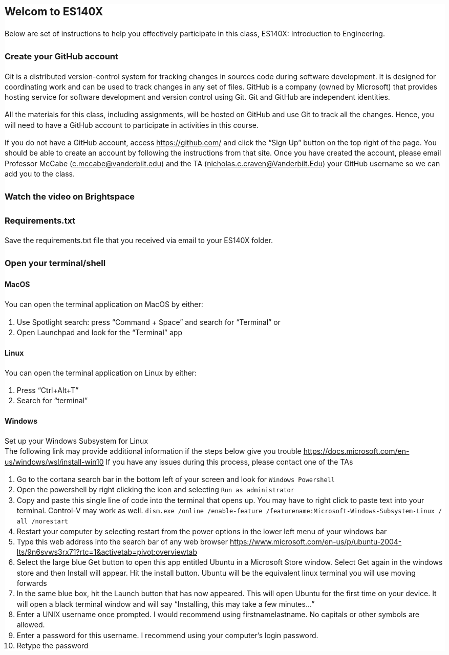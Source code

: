 ## Welcom to ES140X

Below are set of instructions to help you effectively participate 
in this class, ES140X: Introduction to Engineering. 


### Create your GitHub account

Git is a distributed version-control system for tracking changes in sources code during software development. It is designed for coordinating work and can be used to track changes in any set of files. GitHub is a company (owned by Microsoft) that provides hosting service for software development and version control using Git. Git and GitHub are independent identities.  

All the materials for this class, including assignments, will be hosted on GitHub and use Git to track all the changes. Hence, you will need to have a GitHub account to participate in activities in this course. 

If you do not have a GitHub account, access https://github.com/ and click the “Sign Up” button on the top right of the page. You should be able to create an account by following the instructions from that site. Once you have created the account, please email Professor McCabe (c.mccabe@vanderbilt.edu) and the TA (nicholas.c.craven@Vanderbilt.Edu) your GitHub username so we can add you to the class. 

### Watch the video on Brightspace

### Requirements.txt
Save the requirements.txt file that you received via email to your ES140X folder.

### Open your terminal/shell

#### MacOS
You can open the terminal application on MacOS by either:
1. Use Spotlight search: press “Command + Space” and search for “Terminal” or
1. Open Launchpad and look for the “Terminal” app
#### Linux 
You can open the terminal application on Linux by either:
1. Press “Ctrl+Alt+T”
2. Search for “terminal” 
#### Windows
Set up your Windows Subsystem for Linux  
The following link may provide additional information if the steps below give you trouble https://docs.microsoft.com/en-us/windows/wsl/install-win10
If you have any issues during this process, please contact one of the TAs
1. Go to the cortana search bar in the bottom left of your screen and look for `Windows Powershell`
2. Open the powershell by right clicking the icon and selecting `Run as administrator`
3. Copy and paste this single line of code into the terminal that opens up. You may have to right click to paste text into your terminal. Control-V may work as well.
      `dism.exe /online /enable-feature /featurename:Microsoft-Windows-Subsystem-Linux /all /norestart`
4. Restart your computer by selecting restart from the power options in the lower left menu of your windows bar
5. Type this web address into the search bar of any web browser
    https://www.microsoft.com/en-us/p/ubuntu-2004-lts/9n6svws3rx71?rtc=1&activetab=pivot:overviewtab
6.  Select the large blue Get button to open this app entitled Ubuntu in a Microsoft Store window. Select Get again in the windows store and then Install will appear. Hit the install button. Ubuntu will be the equivalent linux terminal you will use moving forwards
7. In the same blue box, hit the Launch button that has now appeared. This will open Ubuntu for the first time on your device. It will open a black terminal window and will say “Installing, this may take a few minutes...” 
8. Enter a UNIX username once prompted. I would recommend using firstnamelastname. No capitals or other symbols are allowed.
9. Enter a password for this username. I recommend using your computer’s login password.
10. Retype the password